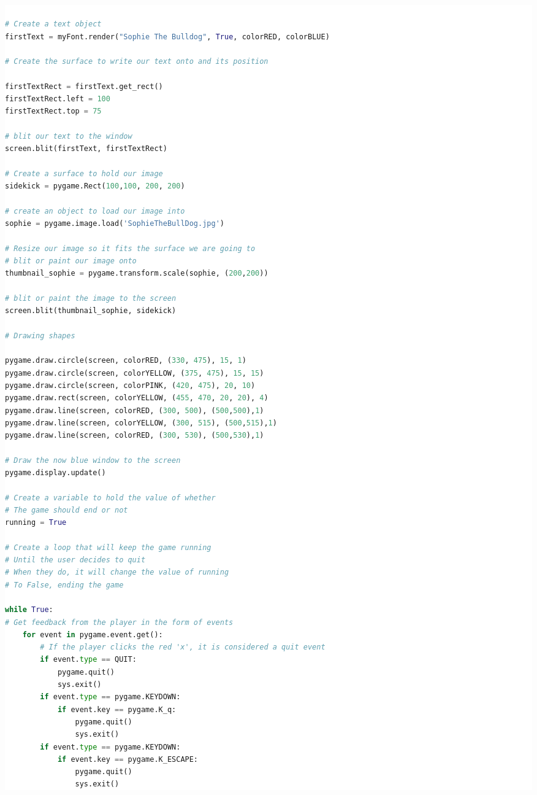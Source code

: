 ```py

# Create a text object
firstText = myFont.render("Sophie The Bulldog", True, colorRED, colorBLUE)

# Create the surface to write our text onto and its position

firstTextRect = firstText.get_rect()
firstTextRect.left = 100
firstTextRect.top = 75

# blit our text to the window
screen.blit(firstText, firstTextRect)

# Create a surface to hold our image
sidekick = pygame.Rect(100,100, 200, 200)

# create an object to load our image into
sophie = pygame.image.load('SophieTheBullDog.jpg')

# Resize our image so it fits the surface we are going to
# blit or paint our image onto
thumbnail_sophie = pygame.transform.scale(sophie, (200,200))

# blit or paint the image to the screen
screen.blit(thumbnail_sophie, sidekick)

# Drawing shapes

pygame.draw.circle(screen, colorRED, (330, 475), 15, 1)
pygame.draw.circle(screen, colorYELLOW, (375, 475), 15, 15)
pygame.draw.circle(screen, colorPINK, (420, 475), 20, 10)
pygame.draw.rect(screen, colorYELLOW, (455, 470, 20, 20), 4)
pygame.draw.line(screen, colorRED, (300, 500), (500,500),1)
pygame.draw.line(screen, colorYELLOW, (300, 515), (500,515),1)
pygame.draw.line(screen, colorRED, (300, 530), (500,530),1)

# Draw the now blue window to the screen
pygame.display.update()

# Create a variable to hold the value of whether
# The game should end or not
running = True

# Create a loop that will keep the game running
# Until the user decides to quit
# When they do, it will change the value of running
# To False, ending the game

while True:
# Get feedback from the player in the form of events
    for event in pygame.event.get():
        # If the player clicks the red 'x', it is considered a quit event
        if event.type == QUIT:
            pygame.quit()
            sys.exit()
        if event.type == pygame.KEYDOWN:
            if event.key == pygame.K_q:
                pygame.quit()
                sys.exit()
        if event.type == pygame.KEYDOWN:
            if event.key == pygame.K_ESCAPE:
                pygame.quit()
                sys.exit()
```